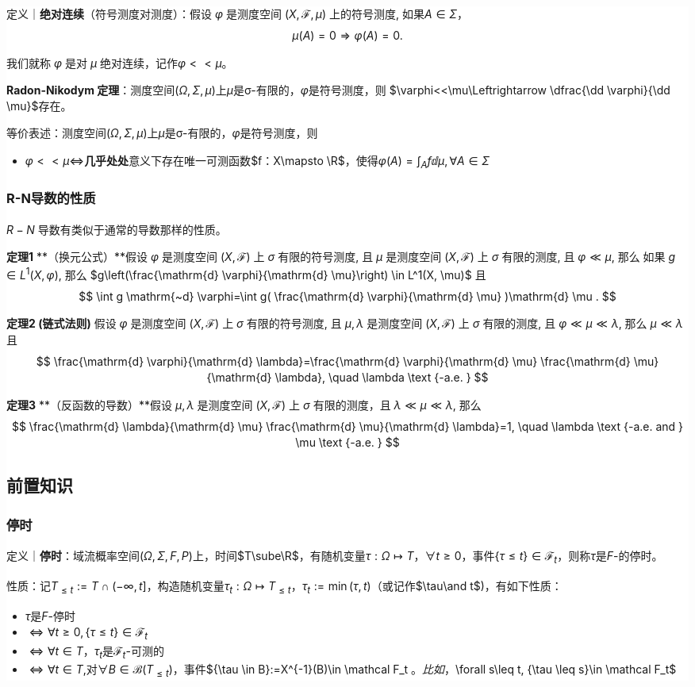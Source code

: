 定义｜**绝对连续**（符号测度对测度）：假设 $\varphi$ 是测度空间 $(X, \mathcal{F}, \mu)$ 上的符号测度, 如果$A\in\Sigma$，
$$
\mu(A)=0 \Longrightarrow \varphi(A)=0 .
$$

我们就称 $\varphi$ 是对 $\mu$ 绝对连续，记作$\varphi<<\mu$。

**Radon-Nikodym 定理**：测度空间$(\Omega,\Sigma,\mu)$上$\mu$是σ-有限的，$\varphi$是符号测度，则 $\varphi<<\mu\Leftrightarrow \dfrac{\dd \varphi}{\dd \mu}$存在。

等价表述：测度空间$(\Omega,\Sigma,\mu)$上$\mu$是σ-有限的，$\varphi$是符号测度，则

*   $\varphi<<\mu\Leftrightarrow$**几乎处处**意义下存在唯一可测函数$f：X\mapsto \R$，使得$\varphi(A)=\int_A f\dd \mu, \forall A\in \Sigma$​

### R-N导数的性质

$R-N$ 导数有类似于通常的导数那样的性质。

**定理1**
**（换元公式）**假设 $\varphi$ 是测度空间 $(X, \mathcal{F})$ 上 $\sigma$ 有限的符号测度, 且 $\mu$ 是测度空间 $(X, \mathcal{F})$ 上 $\sigma$ 有限的测度, 且 $\varphi \ll \mu$, 那么
如果 $g \in L^1(X, \varphi)$, 那么 $g\left(\frac{\mathrm{d} \varphi}{\mathrm{d} \mu}\right) \in L^1(X, \mu)$ 且
$$
\int g \mathrm{~d} \varphi=\int g( \frac{\mathrm{d} \varphi}{\mathrm{d} \mu} )\mathrm{d} \mu .
$$

**定理2
(链式法则)** 假设 $\varphi$ 是测度空间 $(X, \mathcal{F})$ 上 $\sigma$ 有限的符号测度, 且 $\mu, \lambda$ 是测度空间 $(X, \mathcal{F})$ 上 $\sigma$ 有限的测度, 且 $\varphi \ll \mu \ll \lambda$, 那么 $\mu \ll \lambda$ 且
$$
\frac{\mathrm{d} \varphi}{\mathrm{d} \lambda}=\frac{\mathrm{d} \varphi}{\mathrm{d} \mu} \frac{\mathrm{d} \mu}{\mathrm{d} \lambda}, \quad \lambda \text {-a.e. }
$$

**定理3**
**（反函数的导数）**假设 $\mu, \lambda$ 是测度空间 $(X, \mathcal{F})$ 上 $\sigma$ 有限的测度，且 $\lambda \ll \mu \ll \lambda$, 那么
$$
\frac{\mathrm{d} \lambda}{\mathrm{d} \mu} \frac{\mathrm{d} \mu}{\mathrm{d} \lambda}=1, \quad \lambda \text {-a.e. and } \mu \text {-a.e. }
$$

## 前置知识

### 停时

定义｜**停时**：域流概率空间$(\Omega,\Sigma,F,P)$​上，时间$T\sube\R$​，有随机变量$\tau:\Omega\mapsto T$​，$\forall t\geq 0$​，事件$\{\tau\leq t\}\in \mathcal F_t$​，则称$\tau$是$F$-的停时。

性质：记$T_{\leq t}:=T\cap (-\infty,t]$，构造随机变量$\tau_t:\Omega\mapsto T_{\leq t}$，$\tau_t:=\min(\tau,t)$（或记作$\tau\and t$)，有如下性质：

*   $\tau$是$F$-停时
*   $\Leftrightarrow \forall t\geq0, \{\tau\leq t\}\in \mathcal F_t$
*   $\Leftrightarrow \forall t\in T$，$\tau_t$是$\mathcal F_t$-可测的
*   $\Leftrightarrow \forall t\in T$,对$\forall B\in \mathscr B(T_{\leq t})$，事件$\{\tau \in B\}:=X^{-1}(B)\in \mathcal F_t $。比如，$\forall s\leq t, \{\tau \leq s\}\in \mathcal F_t$​

